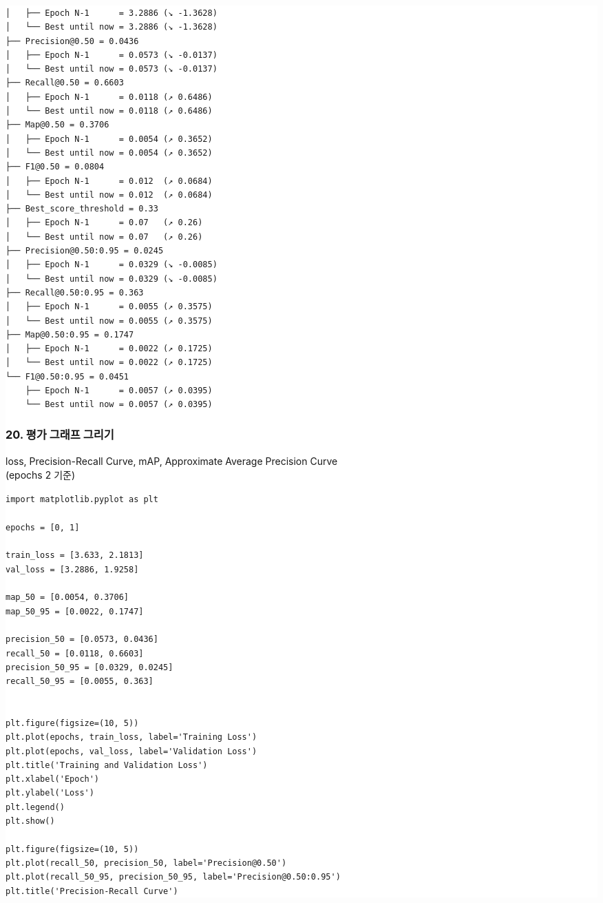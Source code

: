     │   ├── Epoch N-1      = 3.2886 (↘ -1.3628)  
    │   └── Best until now = 3.2886 (↘ -1.3628)  
    ├── Precision@0.50 = 0.0436  
    │   ├── Epoch N-1      = 0.0573 (↘ -0.0137)  
    │   └── Best until now = 0.0573 (↘ -0.0137)  
    ├── Recall@0.50 = 0.6603  
    │   ├── Epoch N-1      = 0.0118 (↗ 0.6486)  
    │   └── Best until now = 0.0118 (↗ 0.6486)  
    ├── Map@0.50 = 0.3706  
    │   ├── Epoch N-1      = 0.0054 (↗ 0.3652)  
    │   └── Best until now = 0.0054 (↗ 0.3652)  
    ├── F1@0.50 = 0.0804  
    │   ├── Epoch N-1      = 0.012  (↗ 0.0684)  
    │   └── Best until now = 0.012  (↗ 0.0684)  
    ├── Best_score_threshold = 0.33  
    │   ├── Epoch N-1      = 0.07   (↗ 0.26)  
    │   └── Best until now = 0.07   (↗ 0.26)  
    ├── Precision@0.50:0.95 = 0.0245  
    │   ├── Epoch N-1      = 0.0329 (↘ -0.0085)  
    │   └── Best until now = 0.0329 (↘ -0.0085)  
    ├── Recall@0.50:0.95 = 0.363  
    │   ├── Epoch N-1      = 0.0055 (↗ 0.3575)  
    │   └── Best until now = 0.0055 (↗ 0.3575)  
    ├── Map@0.50:0.95 = 0.1747  
    │   ├── Epoch N-1      = 0.0022 (↗ 0.1725)  
    │   └── Best until now = 0.0022 (↗ 0.1725)  
    └── F1@0.50:0.95 = 0.0451  
        ├── Epoch N-1      = 0.0057 (↗ 0.0395)  
        └── Best until now = 0.0057 (↗ 0.0395)  

### 20. 평가 그래프 그리기
loss, Precision-Recall Curve, mAP, Approximate Average Precision Curve  
(epochs 2 기준)

```
import matplotlib.pyplot as plt

epochs = [0, 1]

train_loss = [3.633, 2.1813]
val_loss = [3.2886, 1.9258]

map_50 = [0.0054, 0.3706]
map_50_95 = [0.0022, 0.1747]

precision_50 = [0.0573, 0.0436]
recall_50 = [0.0118, 0.6603]
precision_50_95 = [0.0329, 0.0245]
recall_50_95 = [0.0055, 0.363]


plt.figure(figsize=(10, 5))
plt.plot(epochs, train_loss, label='Training Loss')
plt.plot(epochs, val_loss, label='Validation Loss')
plt.title('Training and Validation Loss')
plt.xlabel('Epoch')
plt.ylabel('Loss')
plt.legend()
plt.show()

plt.figure(figsize=(10, 5))
plt.plot(recall_50, precision_50, label='Precision@0.50')
plt.plot(recall_50_95, precision_50_95, label='Precision@0.50:0.95')
plt.title('Precision-Recall Curve')
```